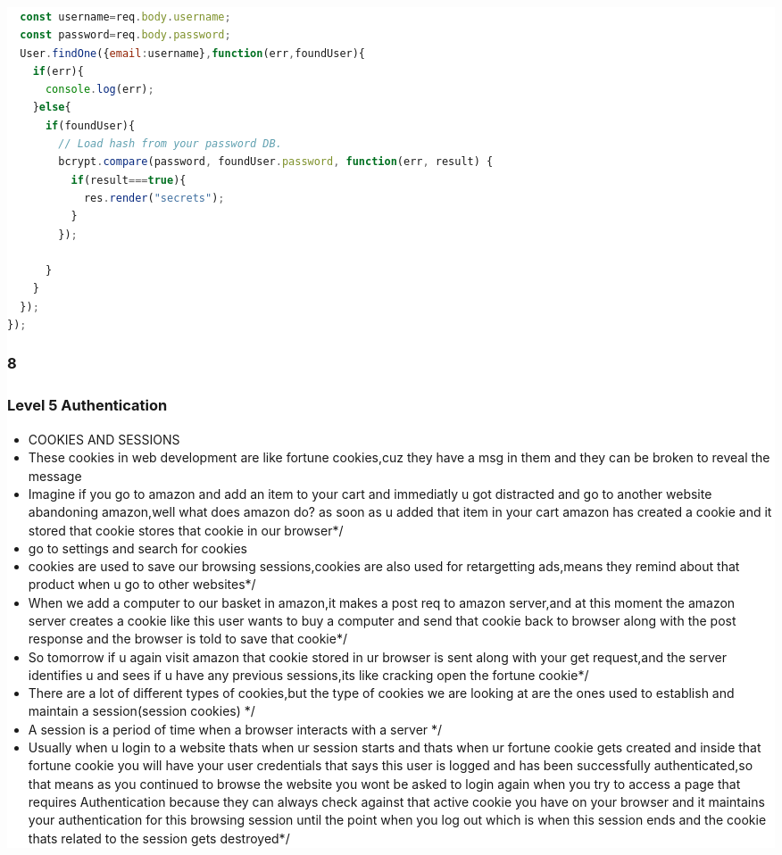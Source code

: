 ```js
  const username=req.body.username;
  const password=req.body.password;
  User.findOne({email:username},function(err,foundUser){
    if(err){
      console.log(err);
    }else{
      if(foundUser){
        // Load hash from your password DB.
        bcrypt.compare(password, foundUser.password, function(err, result) {
          if(result===true){
            res.render("secrets");
          }
        });

      }
    }
  });
});
```

### 8
### Level 5 Authentication
- COOKIES AND SESSIONS
- These cookies in web development are like fortune cookies,cuz they have a msg in them and they can be broken to reveal the message
- Imagine if you go to amazon and add an item to your cart and immediatly u got distracted and go to another website abandoning
amazon,well what does amazon do? as soon as u added that item in your cart amazon has created a cookie and it stored that cookie
stores that cookie in our browser*/
- go to settings and search for cookies
- cookies are used to save our browsing sessions,cookies are also used for retargetting ads,means they remind about that product
when u go to other websites*/
- When we add a computer to our basket in amazon,it makes a post req to amazon server,and at this moment the amazon server creates
a cookie like this user wants to buy a computer and send that cookie back to browser along with the post response and the browser
is told to save that cookie*/
- So tomorrow if u again visit amazon that cookie stored in ur browser is sent along with your get request,and the server identifies
u and sees if u have any previous sessions,its like cracking open the fortune cookie*/
- There are a lot of different types of cookies,but the type of cookies we are looking at are the ones used to establish and
maintain a session(session cookies) */
- A session is a period of time when a browser interacts with a server */
- Usually when u login to a website thats when ur session starts and thats when ur fortune cookie gets created and inside that
fortune cookie you will have your user credentials that says this user is logged and has been successfully authenticated,so that
means as you continued to browse the website you wont be asked to login again when you try to access a page that requires Authentication
because they can always check against that active cookie you have on your browser and it maintains your authentication for this
browsing session until the point when you log out which is when this session ends and the cookie thats related to the session gets
destroyed*/
